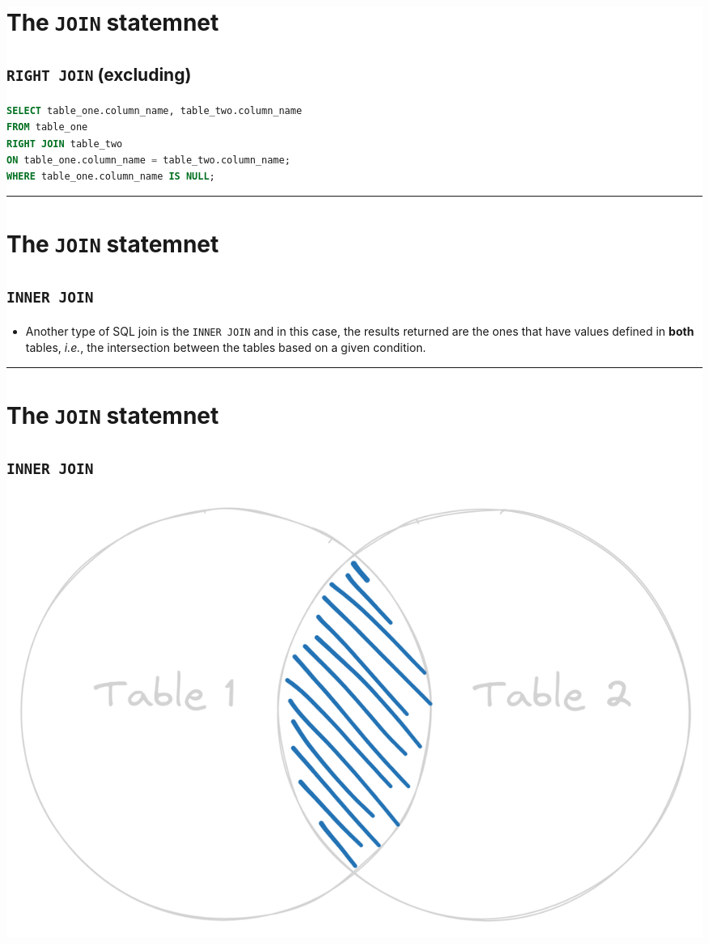 


# The `JOIN` statemnet

## `RIGHT JOIN` (excluding)

```sql
SELECT table_one.column_name, table_two.column_name
FROM table_one
RIGHT JOIN table_two
ON table_one.column_name = table_two.column_name;
WHERE table_one.column_name IS NULL;
```

---



# The `JOIN` statemnet

## `INNER JOIN`

- Another type of SQL join is the `INNER JOIN` and in this case, the results returned are the ones that have values defined in **both** tables, _i.e._, the intersection between the tables based on a given condition.

---



# The `JOIN` statemnet

## `INNER JOIN`

![h:400](/assets/inner-join.png)